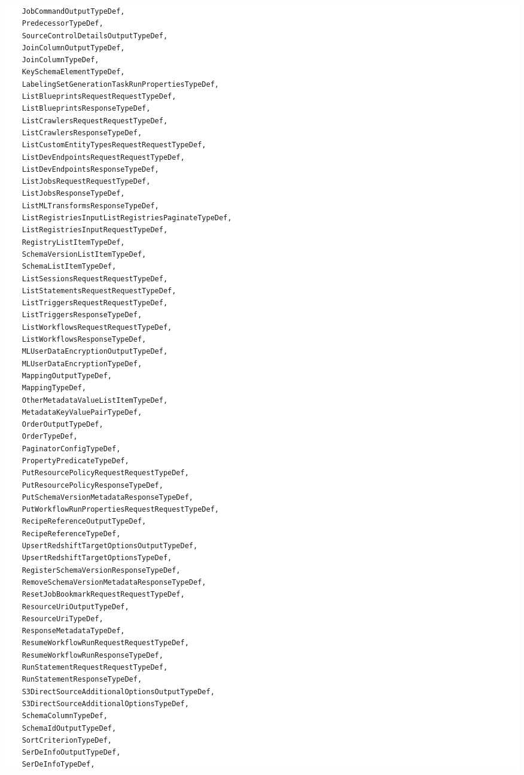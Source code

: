 ```python
    JobCommandOutputTypeDef,
    PredecessorTypeDef,
    SourceControlDetailsOutputTypeDef,
    JoinColumnOutputTypeDef,
    JoinColumnTypeDef,
    KeySchemaElementTypeDef,
    LabelingSetGenerationTaskRunPropertiesTypeDef,
    ListBlueprintsRequestRequestTypeDef,
    ListBlueprintsResponseTypeDef,
    ListCrawlersRequestRequestTypeDef,
    ListCrawlersResponseTypeDef,
    ListCustomEntityTypesRequestRequestTypeDef,
    ListDevEndpointsRequestRequestTypeDef,
    ListDevEndpointsResponseTypeDef,
    ListJobsRequestRequestTypeDef,
    ListJobsResponseTypeDef,
    ListMLTransformsResponseTypeDef,
    ListRegistriesInputListRegistriesPaginateTypeDef,
    ListRegistriesInputRequestTypeDef,
    RegistryListItemTypeDef,
    SchemaVersionListItemTypeDef,
    SchemaListItemTypeDef,
    ListSessionsRequestRequestTypeDef,
    ListStatementsRequestRequestTypeDef,
    ListTriggersRequestRequestTypeDef,
    ListTriggersResponseTypeDef,
    ListWorkflowsRequestRequestTypeDef,
    ListWorkflowsResponseTypeDef,
    MLUserDataEncryptionOutputTypeDef,
    MLUserDataEncryptionTypeDef,
    MappingOutputTypeDef,
    MappingTypeDef,
    OtherMetadataValueListItemTypeDef,
    MetadataKeyValuePairTypeDef,
    OrderOutputTypeDef,
    OrderTypeDef,
    PaginatorConfigTypeDef,
    PropertyPredicateTypeDef,
    PutResourcePolicyRequestRequestTypeDef,
    PutResourcePolicyResponseTypeDef,
    PutSchemaVersionMetadataResponseTypeDef,
    PutWorkflowRunPropertiesRequestRequestTypeDef,
    RecipeReferenceOutputTypeDef,
    RecipeReferenceTypeDef,
    UpsertRedshiftTargetOptionsOutputTypeDef,
    UpsertRedshiftTargetOptionsTypeDef,
    RegisterSchemaVersionResponseTypeDef,
    RemoveSchemaVersionMetadataResponseTypeDef,
    ResetJobBookmarkRequestRequestTypeDef,
    ResourceUriOutputTypeDef,
    ResourceUriTypeDef,
    ResponseMetadataTypeDef,
    ResumeWorkflowRunRequestRequestTypeDef,
    ResumeWorkflowRunResponseTypeDef,
    RunStatementRequestRequestTypeDef,
    RunStatementResponseTypeDef,
    S3DirectSourceAdditionalOptionsOutputTypeDef,
    S3DirectSourceAdditionalOptionsTypeDef,
    SchemaColumnTypeDef,
    SchemaIdOutputTypeDef,
    SortCriterionTypeDef,
    SerDeInfoOutputTypeDef,
    SerDeInfoTypeDef,
```